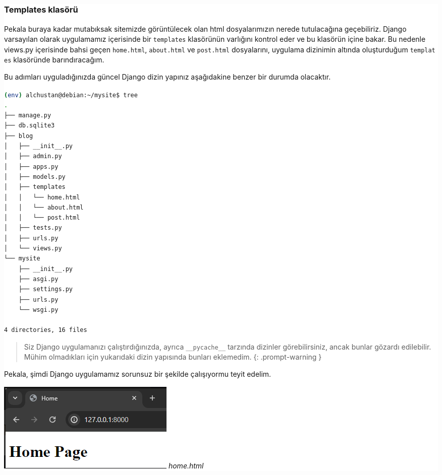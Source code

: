 ### Templates klasörü

Pekala buraya kadar mutabıksak sitemizde görüntülecek olan html dosyalarımızın nerede tutulacağına geçebiliriz. Django varsayılan olarak uygulamamız içerisinde bir `templates` klasörünün varlığını kontrol eder ve bu klasörün içine bakar. Bu nedenle views.py içerisinde bahsi geçen `home.html`, `about.html` ve `post.html` dosyalarını, uygulama dizinimin altında oluşturduğum `templates` klasöründe barındıracağım.

Bu adımları uyguladığınızda güncel Django dizin yapınız aşağıdakine benzer bir durumda olacaktır.

``` bash
(env) alchustan@debian:~/mysite$ tree
.
├── manage.py
├── db.sqlite3
├── blog
│   ├── __init__.py
│   ├── admin.py
│   ├── apps.py
│   ├── models.py
│   ├── templates
│   │   └── home.html
│   │   └── about.html
│   │   └── post.html
│   ├── tests.py
│   ├── urls.py
│   └── views.py
└── mysite
    ├── __init__.py
    ├── asgi.py
    ├── settings.py
    ├── urls.py
    └── wsgi.py

4 directories, 16 files
```

> Siz Django uygulamanızı çalıştırdığınızda, ayrıca `__pycache__` tarzında dizinler görebilirsiniz, ancak bunlar gözardı edilebilir. Mühim olmadıkları için yukarıdaki dizin yapısında bunları eklemedim.
{: .prompt-warning }

Pekala, şimdi Django uygulamamız sorunsuz bir şekilde çalışıyormu teyit edelim.

![Home](/assets/img/sifirdan-django/home-page.png)
_home.html_
